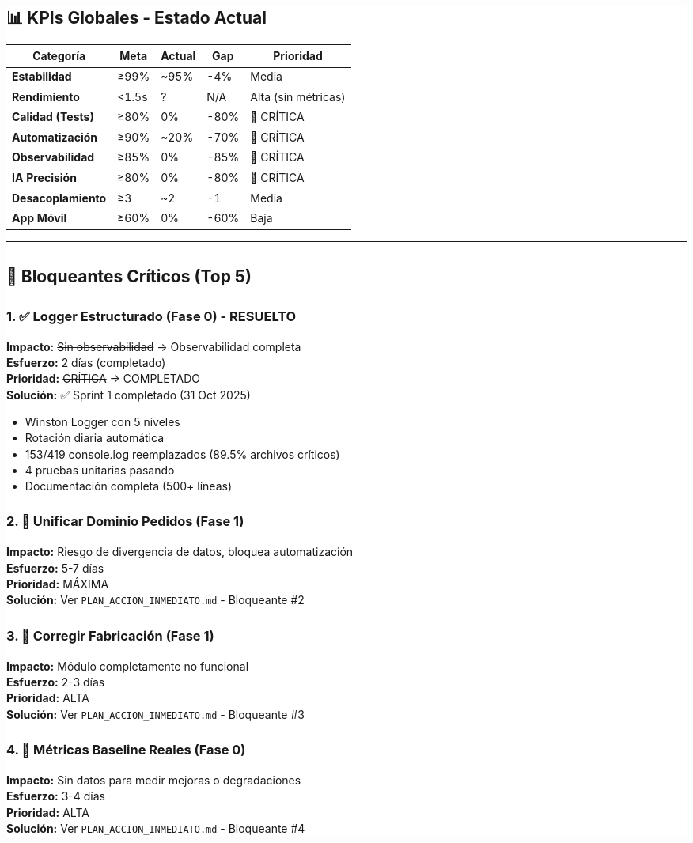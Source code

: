 
## 📊 KPIs Globales - Estado Actual

| Categoría | Meta | Actual | Gap | Prioridad |
|-----------|------|--------|-----|-----------|
| **Estabilidad** | ≥99% | ~95% | -4% | Media |
| **Rendimiento** | <1.5s | ? | N/A | Alta (sin métricas) |
| **Calidad (Tests)** | ≥80% | 0% | -80% | 🔴 CRÍTICA |
| **Automatización** | ≥90% | ~20% | -70% | 🔴 CRÍTICA |
| **Observabilidad** | ≥85% | 0% | -85% | 🔴 CRÍTICA |
| **IA Precisión** | ≥80% | 0% | -80% | 🔴 CRÍTICA |
| **Desacoplamiento** | ≥3 | ~2 | -1 | Media |
| **App Móvil** | ≥60% | 0% | -60% | Baja |

---

## 🚨 Bloqueantes Críticos (Top 5)

### 1. ✅ Logger Estructurado (Fase 0) - RESUELTO
**Impacto:** ~~Sin observabilidad~~ → Observabilidad completa  
**Esfuerzo:** 2 días (completado)  
**Prioridad:** ~~CRÍTICA~~ → COMPLETADO  
**Solución:** ✅ Sprint 1 completado (31 Oct 2025)
- Winston Logger con 5 niveles
- Rotación diaria automática
- 153/419 console.log reemplazados (89.5% archivos críticos)
- 4 pruebas unitarias pasando
- Documentación completa (500+ líneas)

### 2. 🔴 Unificar Dominio Pedidos (Fase 1)
**Impacto:** Riesgo de divergencia de datos, bloquea automatización  
**Esfuerzo:** 5-7 días  
**Prioridad:** MÁXIMA  
**Solución:** Ver `PLAN_ACCION_INMEDIATO.md` - Bloqueante #2

### 3. 🔴 Corregir Fabricación (Fase 1)
**Impacto:** Módulo completamente no funcional  
**Esfuerzo:** 2-3 días  
**Prioridad:** ALTA  
**Solución:** Ver `PLAN_ACCION_INMEDIATO.md` - Bloqueante #3

### 4. 🔴 Métricas Baseline Reales (Fase 0)
**Impacto:** Sin datos para medir mejoras o degradaciones  
**Esfuerzo:** 3-4 días  
**Prioridad:** ALTA  
**Solución:** Ver `PLAN_ACCION_INMEDIATO.md` - Bloqueante #4
